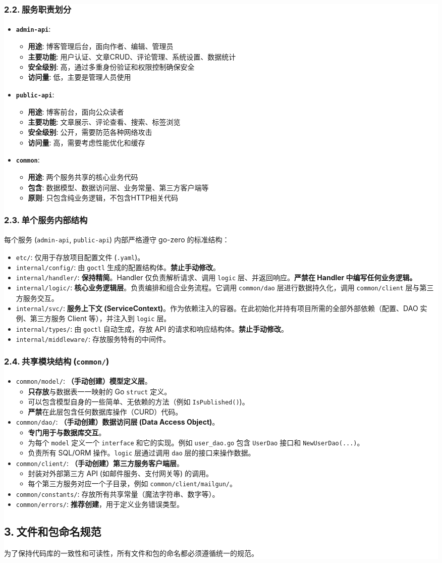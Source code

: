 ### 2.2. 服务职责划分

- **`admin-api`**: 
  - **用途**: 博客管理后台，面向作者、编辑、管理员
  - **主要功能**: 用户认证、文章CRUD、评论管理、系统设置、数据统计
  - **安全级别**: 高，通过多重身份验证和权限控制确保安全
  - **访问量**: 低，主要是管理人员使用

- **`public-api`**:
  - **用途**: 博客前台，面向公众读者  
  - **主要功能**: 文章展示、评论查看、搜索、标签浏览
  - **安全级别**: 公开，需要防范各种网络攻击
  - **访问量**: 高，需要考虑性能优化和缓存

- **`common`**:
  - **用途**: 两个服务共享的核心业务代码
  - **包含**: 数据模型、数据访问层、业务常量、第三方客户端等
  - **原则**: 只包含纯业务逻辑，不包含HTTP相关代码

### 2.3. 单个服务内部结构

每个服务 (`admin-api`, `public-api`) 内部严格遵守 go-zero 的标准结构：

- `etc/`: 仅用于存放项目配置文件 (`.yaml`)。
- `internal/config/`: 由 `goctl` 生成的配置结构体。**禁止手动修改**。
- `internal/handler/`: **保持精简**。Handler 仅负责解析请求、调用 `logic` 层、并返回响应。**严禁在 Handler 中编写任何业务逻辑。**
- `internal/logic/`: **核心业务逻辑层**。负责编排和组合业务流程。它调用 `common/dao` 层进行数据持久化，调用 `common/client` 层与第三方服务交互。
- `internal/svc/`: **服务上下文 (ServiceContext)**。作为依赖注入的容器。在此初始化并持有项目所需的全部外部依赖（配置、DAO 实例、第三方服务 Client 等），并注入到 `logic` 层。
- `internal/types/`: 由 `goctl` 自动生成，存放 API 的请求和响应结构体。**禁止手动修改**。
- `internal/middleware/`: 存放服务特有的中间件。

### 2.4. 共享模块结构 (`common/`)

- `common/model/`: **（手动创建）模型定义层**。
  - **只存放**与数据表一一映射的 Go `struct` 定义。
  - 可以包含模型自身的一些简单、无依赖的方法（例如 `IsPublished()`)。
  - **严禁**在此层包含任何数据库操作（CURD）代码。
- `common/dao/`: **（手动创建）数据访问层 (Data Access Object)**。
  - **专门用于与数据库交互**。
  - 为每个 `model` 定义一个 `interface` 和它的实现。例如 `user_dao.go` 包含 `UserDao` 接口和 `NewUserDao(...)`。
  - 负责所有 SQL/ORM 操作。`logic` 层通过调用 `dao` 层的接口来操作数据。
- `common/client/`: **（手动创建）第三方服务客户端层**。
  - 封装对外部第三方 API (如邮件服务、支付网关等) 的调用。
  - 每个第三方服务对应一个子目录，例如 `common/client/mailgun/`。
- `common/constants/`: 存放所有共享常量（魔法字符串、数字等）。
- `common/errors/`: **推荐创建**，用于定义业务错误类型。

## 3. 文件和包命名规范

为了保持代码库的一致性和可读性，所有文件和包的命名都必须遵循统一的规范。
